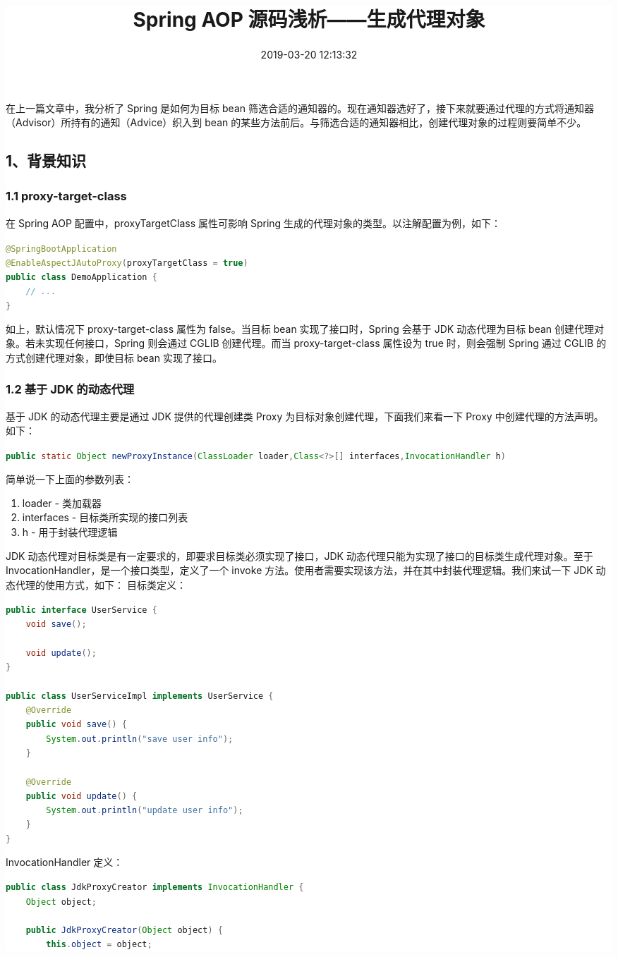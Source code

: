 ﻿---
title: Spring AOP 源码浅析——生成代理对象
tags: 
	- Java
	- Spring
toc: true
date: 2019-03-20 12:13:32
---
在上一篇文章中，我分析了 Spring 是如何为目标 bean 筛选合适的通知器的。现在通知器选好了，接下来就要通过代理的方式将通知器（Advisor）所持有的通知（Advice）织入到 bean 的某些方法前后。与筛选合适的通知器相比，创建代理对象的过程则要简单不少。

## 1、背景知识
### 1.1 proxy-target-class
在 Spring AOP 配置中，proxyTargetClass 属性可影响 Spring 生成的代理对象的类型。以注解配置为例，如下：
```java
@SpringBootApplication
@EnableAspectJAutoProxy(proxyTargetClass = true)
public class DemoApplication {
    // ...
}
```
如上，默认情况下 proxy-target-class 属性为 false。当目标 bean 实现了接口时，Spring 会基于 JDK 动态代理为目标 bean 创建代理对象。若未实现任何接口，Spring 则会通过 CGLIB 创建代理。而当 proxy-target-class 属性设为 true 时，则会强制 Spring 通过 CGLIB 的方式创建代理对象，即使目标 bean 实现了接口。
### 1.2 基于 JDK 的动态代理
基于 JDK 的动态代理主要是通过 JDK 提供的代理创建类 Proxy 为目标对象创建代理，下面我们来看一下 Proxy 中创建代理的方法声明。如下：
```java
public static Object newProxyInstance(ClassLoader loader,Class<?>[] interfaces,InvocationHandler h)
```
简单说一下上面的参数列表：
1. loader - 类加载器
2. interfaces - 目标类所实现的接口列表
3. h - 用于封装代理逻辑

JDK 动态代理对目标类是有一定要求的，即要求目标类必须实现了接口，JDK 动态代理只能为实现了接口的目标类生成代理对象。至于 InvocationHandler，是一个接口类型，定义了一个 invoke 方法。使用者需要实现该方法，并在其中封装代理逻辑。我们来试一下 JDK 动态代理的使用方式，如下：
目标类定义：
```java
public interface UserService {
    void save();

    void update();
}

public class UserServiceImpl implements UserService {
    @Override
    public void save() {
        System.out.println("save user info");
    }

    @Override
    public void update() {
        System.out.println("update user info");
    }
}
```
InvocationHandler 定义：
```java
public class JdkProxyCreator implements InvocationHandler {
    Object object;

    public JdkProxyCreator(Object object) {
        this.object = object;
```